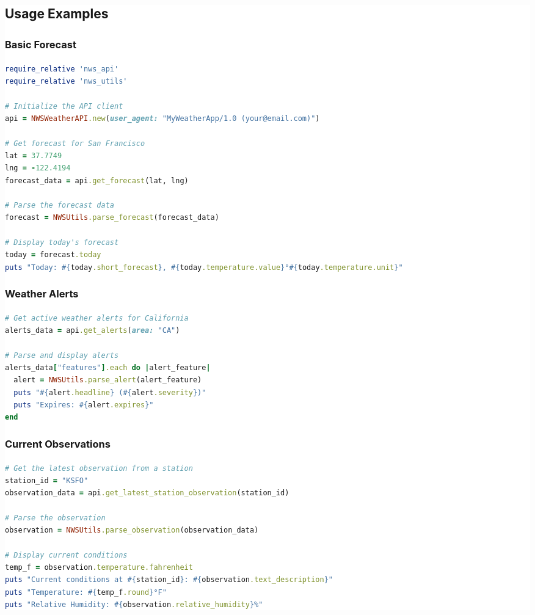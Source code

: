 
## Usage Examples

### Basic Forecast
```ruby
require_relative 'nws_api'
require_relative 'nws_utils'

# Initialize the API client
api = NWSWeatherAPI.new(user_agent: "MyWeatherApp/1.0 (your@email.com)")

# Get forecast for San Francisco
lat = 37.7749
lng = -122.4194
forecast_data = api.get_forecast(lat, lng)

# Parse the forecast data
forecast = NWSUtils.parse_forecast(forecast_data)

# Display today's forecast
today = forecast.today
puts "Today: #{today.short_forecast}, #{today.temperature.value}°#{today.temperature.unit}"
```

### Weather Alerts

```ruby
# Get active weather alerts for California
alerts_data = api.get_alerts(area: "CA")

# Parse and display alerts
alerts_data["features"].each do |alert_feature|
  alert = NWSUtils.parse_alert(alert_feature)
  puts "#{alert.headline} (#{alert.severity})"
  puts "Expires: #{alert.expires}"
end
```

### Current Observations

```ruby
# Get the latest observation from a station
station_id = "KSFO"
observation_data = api.get_latest_station_observation(station_id)

# Parse the observation
observation = NWSUtils.parse_observation(observation_data)

# Display current conditions
temp_f = observation.temperature.fahrenheit
puts "Current conditions at #{station_id}: #{observation.text_description}"
puts "Temperature: #{temp_f.round}°F"
puts "Relative Humidity: #{observation.relative_humidity}%"
```
